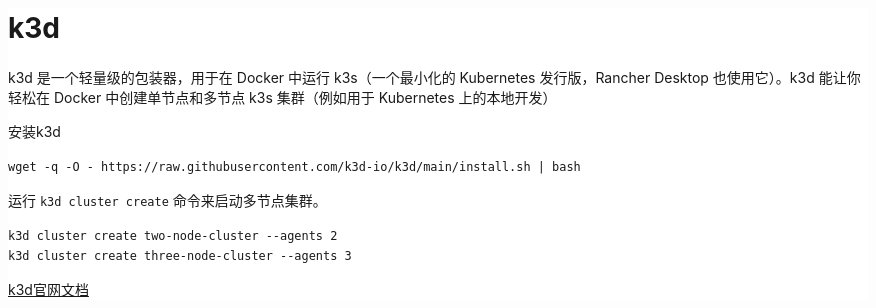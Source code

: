 ```bash
```

# k3d

k3d 是一个轻量级的包装器，用于在 Docker 中运行 k3s（一个最小化的 Kubernetes 发行版，Rancher Desktop 也使用它）。k3d 能让你轻松在 Docker 中创建单节点和多节点 k3s 集群（例如用于 Kubernetes 上的本地开发）

安装k3d

```bas
wget -q -O - https://raw.githubusercontent.com/k3d-io/k3d/main/install.sh | bash
```

运行 `k3d cluster create` 命令来启动多节点集群。

```bas
k3d cluster create two-node-cluster --agents 2
k3d cluster create three-node-cluster --agents 3
```

[k3d官网文档](https://k3d.io/v5.4.8/)

